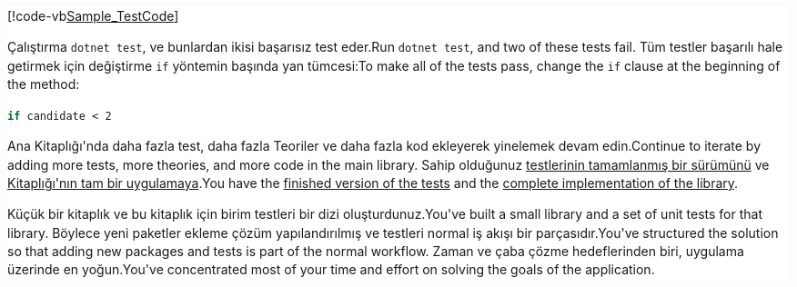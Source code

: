 [!code-vb[Sample_TestCode](../../../samples/core/getting-started/unit-testing-vb-dotnet-test/PrimeService.Tests/PrimeService_IsPrimeShould.vb?name=Sample_TestCode)]

<span data-ttu-id="b7c6c-156">Çalıştırma `dotnet test`, ve bunlardan ikisi başarısız test eder.</span><span class="sxs-lookup"><span data-stu-id="b7c6c-156">Run `dotnet test`, and two of these tests fail.</span></span> <span data-ttu-id="b7c6c-157">Tüm testler başarılı hale getirmek için değiştirme `if` yöntemin başında yan tümcesi:</span><span class="sxs-lookup"><span data-stu-id="b7c6c-157">To make all of the tests pass, change the `if` clause at the beginning of the method:</span></span>

```vb
if candidate < 2
```

<span data-ttu-id="b7c6c-158">Ana Kitaplığı'nda daha fazla test, daha fazla Teoriler ve daha fazla kod ekleyerek yinelemek devam edin.</span><span class="sxs-lookup"><span data-stu-id="b7c6c-158">Continue to iterate by adding more tests, more theories, and more code in the main library.</span></span> <span data-ttu-id="b7c6c-159">Sahip olduğunuz [testlerinin tamamlanmış bir sürümünü](https://github.com/dotnet/samples/blob/master/core/getting-started/unit-testing-vb-dotnet-test/PrimeService.Tests/PrimeService_IsPrimeShould.vb) ve [Kitaplığı'nın tam bir uygulamaya](https://github.com/dotnet/samples/blob/master/core/getting-started/unit-testing-vb-dotnet-test/PrimeService/PrimeService.vb).</span><span class="sxs-lookup"><span data-stu-id="b7c6c-159">You have the [finished version of the tests](https://github.com/dotnet/samples/blob/master/core/getting-started/unit-testing-vb-dotnet-test/PrimeService.Tests/PrimeService_IsPrimeShould.vb) and the [complete implementation of the library](https://github.com/dotnet/samples/blob/master/core/getting-started/unit-testing-vb-dotnet-test/PrimeService/PrimeService.vb).</span></span>

<span data-ttu-id="b7c6c-160">Küçük bir kitaplık ve bu kitaplık için birim testleri bir dizi oluşturdunuz.</span><span class="sxs-lookup"><span data-stu-id="b7c6c-160">You've built a small library and a set of unit tests for that library.</span></span> <span data-ttu-id="b7c6c-161">Böylece yeni paketler ekleme çözüm yapılandırılmış ve testleri normal iş akışı bir parçasıdır.</span><span class="sxs-lookup"><span data-stu-id="b7c6c-161">You've structured the solution so that adding new packages and tests is part of the normal workflow.</span></span> <span data-ttu-id="b7c6c-162">Zaman ve çaba çözme hedeflerinden biri, uygulama üzerinde en yoğun.</span><span class="sxs-lookup"><span data-stu-id="b7c6c-162">You've concentrated most of your time and effort on solving the goals of the application.</span></span>
